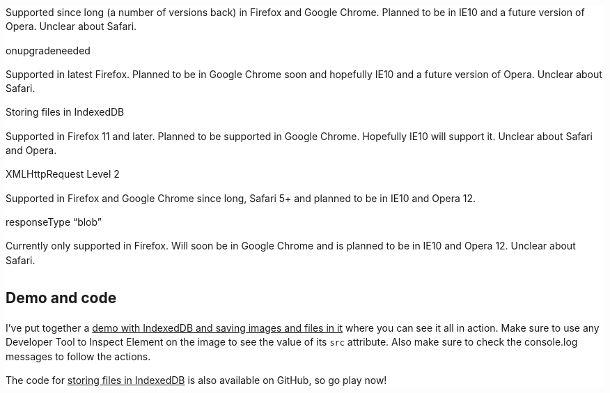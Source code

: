 Supported since long (a number of versions back) in Firefox and Google Chrome. Planned to be in IE10 and a future version of Opera. Unclear about Safari.

onupgradeneeded

Supported in latest Firefox. Planned to be in Google Chrome soon and hopefully IE10 and a future version of Opera. Unclear about Safari.

Storing files in IndexedDB

Supported in Firefox 11 and later. Planned to be supported in Google Chrome. Hopefully IE10 will support it. Unclear about Safari and Opera.

XMLHttpRequest Level 2

Supported in Firefox and Google Chrome since long, Safari 5+ and planned to be in IE10 and Opera 12.

responseType “blob”

Currently only supported in Firefox. Will soon be in Google Chrome and is planned to be in IE10 and Opera 12. Unclear about Safari.

## Demo and code

I’ve put together a [demo with IndexedDB and saving images and files in it](http://robnyman.github.com/html5demos/indexeddb/) where you can see it all in action. Make sure to use any Developer Tool to Inspect Element on the image to see the value of its `src` attribute. Also make sure to check the console.log messages to follow the actions.

The code for [storing files in IndexedDB](https://github.com/robnyman/robnyman.github.com/tree/master/html5demos/indexeddb) is also available on GitHub, so go play now!
